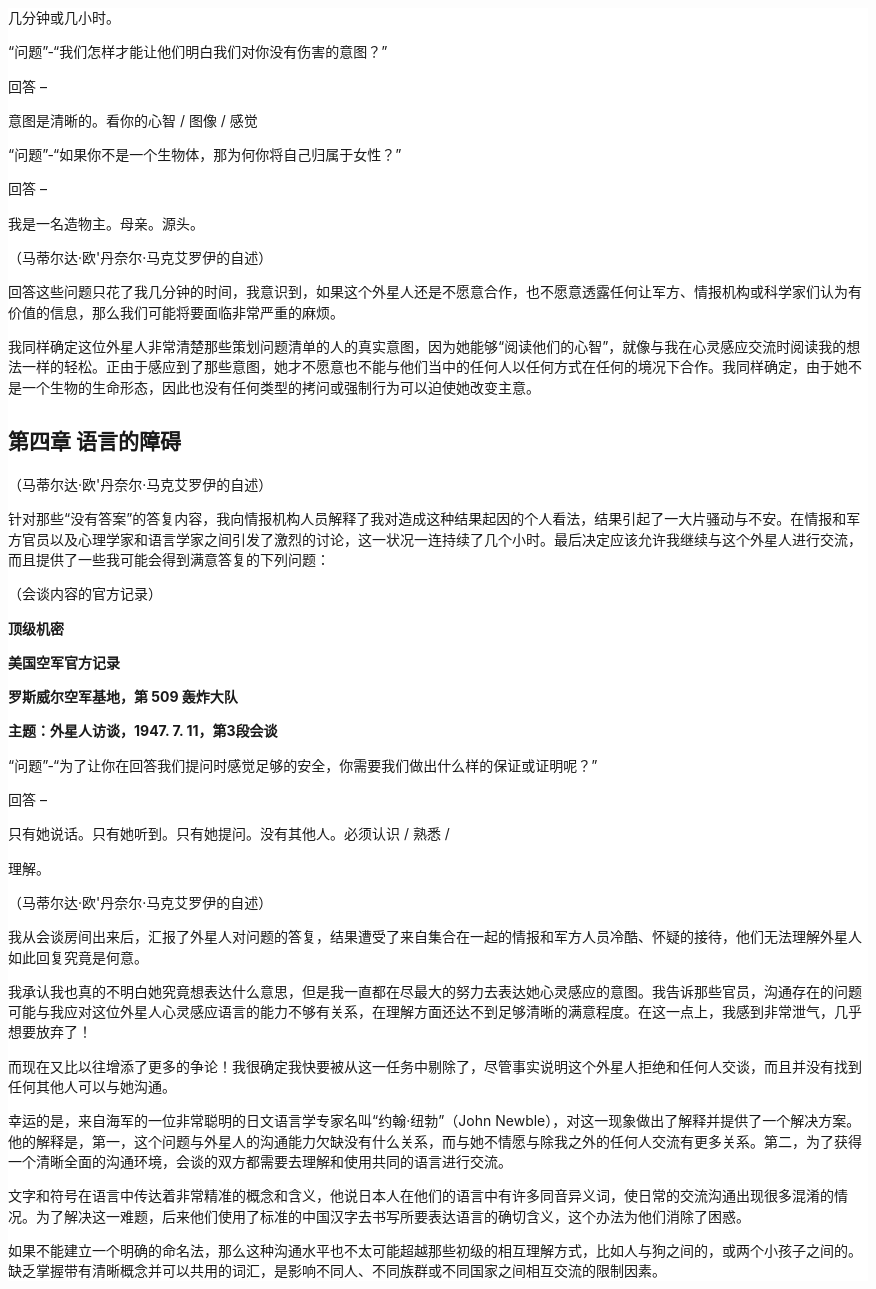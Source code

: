 几分钟或几小时。

“问题”-“我们怎样才能让他们明白我们对你没有伤害的意图？”

回答 –

意图是清晰的。看你的心智 / 图像 / 感觉

“问题”-“如果你不是一个生物体，那为何你将自己归属于女性？”

回答 –

我是一名造物主。母亲。源头。

（马蒂尔达·欧'丹奈尔·马克艾罗伊的自述）

回答这些问题只花了我几分钟的时间，我意识到，如果这个外星人还是不愿意合作，也不愿意透露任何让军方、情报机构或科学家们认为有价值的信息，那么我们可能将要面临非常严重的麻烦。

我同样确定这位外星人非常清楚那些策划问题清单的人的真实意图，因为她能够“阅读他们的心智”，就像与我在心灵感应交流时阅读我的想法一样的轻松。正由于感应到了那些意图，她才不愿意也不能与他们当中的任何人以任何方式在任何的境况下合作。我同样确定，由于她不是一个生物的生命形态，因此也没有任何类型的拷问或强制行为可以迫使她改变主意。

## 第四章 语言的障碍

（马蒂尔达·欧'丹奈尔·马克艾罗伊的自述）

针对那些“没有答案”的答复内容，我向情报机构人员解释了我对造成这种结果起因的个人看法，结果引起了一大片骚动与不安。在情报和军方官员以及心理学家和语言学家之间引发了激烈的讨论，这一状况一连持续了几个小时。最后决定应该允许我继续与这个外星人进行交流，而且提供了一些我可能会得到满意答复的下列问题：

（会谈内容的官方记录）

**顶级机密**

**美国空军官方记录**

**罗斯威尔空军基地，第 509 轰炸大队**

**主题：外星人访谈，1947. 7. 11，第3段会谈**

“问题”-“为了让你在回答我们提问时感觉足够的安全，你需要我们做出什么样的保证或证明呢？”

回答 –

只有她说话。只有她听到。只有她提问。没有其他人。必须认识 / 熟悉 /

理解。

（马蒂尔达·欧'丹奈尔·马克艾罗伊的自述）

我从会谈房间出来后，汇报了外星人对问题的答复，结果遭受了来自集合在一起的情报和军方人员冷酷、怀疑的接待，他们无法理解外星人如此回复究竟是何意。

我承认我也真的不明白她究竟想表达什么意思，但是我一直都在尽最大的努力去表达她心灵感应的意图。我告诉那些官员，沟通存在的问题可能与我应对这位外星人心灵感应语言的能力不够有关系，在理解方面还达不到足够清晰的满意程度。在这一点上，我感到非常泄气，几乎想要放弃了！

而现在又比以往增添了更多的争论！我很确定我快要被从这一任务中剔除了，尽管事实说明这个外星人拒绝和任何人交谈，而且并没有找到任何其他人可以与她沟通。

幸运的是，来自海军的一位非常聪明的日文语言学专家名叫“约翰·纽勃”（John Newble），对这一现象做出了解释并提供了一个解决方案。他的解释是，第一，这个问题与外星人的沟通能力欠缺没有什么关系，而与她不情愿与除我之外的任何人交流有更多关系。第二，为了获得一个清晰全面的沟通环境，会谈的双方都需要去理解和使用共同的语言进行交流。

文字和符号在语言中传达着非常精准的概念和含义，他说日本人在他们的语言中有许多同音异义词，使日常的交流沟通出现很多混淆的情况。为了解决这一难题，后来他们使用了标准的中国汉字去书写所要表达语言的确切含义，这个办法为他们消除了困惑。

如果不能建立一个明确的命名法，那么这种沟通水平也不太可能超越那些初级的相互理解方式，比如人与狗之间的，或两个小孩子之间的。缺乏掌握带有清晰概念并可以共用的词汇，是影响不同人、不同族群或不同国家之间相互交流的限制因素。
